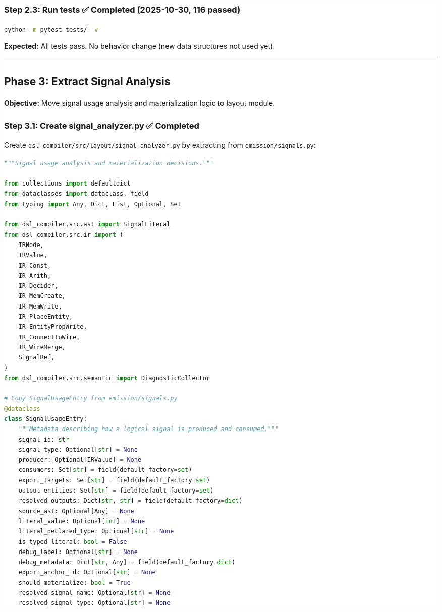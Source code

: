 ### Step 2.3: Run tests ✅ Completed (2025-10-30, 116 passed)

```bash
python -m pytest tests/ -v
```

**Expected:** All tests pass. No behavior change (new data structures not used yet).

---

## Phase 3: Extract Signal Analysis

**Objective:** Move signal usage analysis and materialization logic to layout module.

### Step 3.1: Create signal_analyzer.py ✅ Completed

Create `dsl_compiler/src/layout/signal_analyzer.py` by extracting from `emission/signals.py`:

```python
"""Signal usage analysis and materialization decisions."""

from collections import defaultdict
from dataclasses import dataclass, field
from typing import Any, Dict, List, Optional, Set

from dsl_compiler.src.ast import SignalLiteral
from dsl_compiler.src.ir import (
    IRNode,
    IRValue,
    IR_Const,
    IR_Arith,
    IR_Decider,
    IR_MemCreate,
    IR_MemWrite,
    IR_PlaceEntity,
    IR_EntityPropWrite,
    IR_ConnectToWire,
    IR_WireMerge,
    SignalRef,
)
from dsl_compiler.src.semantic import DiagnosticCollector

# Copy SignalUsageEntry from emission/signals.py
@dataclass
class SignalUsageEntry:
    """Metadata describing how a logical signal is produced and consumed."""
    signal_id: str
    signal_type: Optional[str] = None
    producer: Optional[IRValue] = None
    consumers: Set[str] = field(default_factory=set)
    export_targets: Set[str] = field(default_factory=set)
    output_entities: Set[str] = field(default_factory=set)
    resolved_outputs: Dict[str, str] = field(default_factory=dict)
    source_ast: Optional[Any] = None
    literal_value: Optional[int] = None
    literal_declared_type: Optional[str] = None
    is_typed_literal: bool = False
    debug_label: Optional[str] = None
    debug_metadata: Dict[str, Any] = field(default_factory=dict)
    export_anchor_id: Optional[str] = None
    should_materialize: bool = True
    resolved_signal_name: Optional[str] = None
    resolved_signal_type: Optional[str] = None

```
